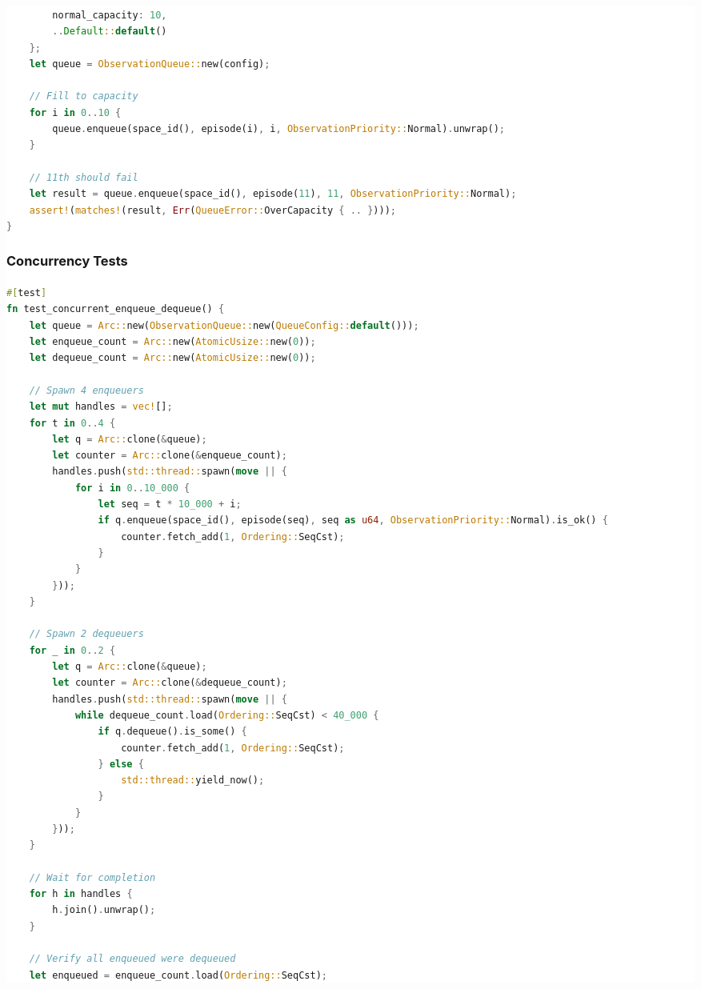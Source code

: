 ```rust
        normal_capacity: 10,
        ..Default::default()
    };
    let queue = ObservationQueue::new(config);

    // Fill to capacity
    for i in 0..10 {
        queue.enqueue(space_id(), episode(i), i, ObservationPriority::Normal).unwrap();
    }

    // 11th should fail
    let result = queue.enqueue(space_id(), episode(11), 11, ObservationPriority::Normal);
    assert!(matches!(result, Err(QueueError::OverCapacity { .. })));
}
```

### Concurrency Tests

```rust
#[test]
fn test_concurrent_enqueue_dequeue() {
    let queue = Arc::new(ObservationQueue::new(QueueConfig::default()));
    let enqueue_count = Arc::new(AtomicUsize::new(0));
    let dequeue_count = Arc::new(AtomicUsize::new(0));

    // Spawn 4 enqueuers
    let mut handles = vec![];
    for t in 0..4 {
        let q = Arc::clone(&queue);
        let counter = Arc::clone(&enqueue_count);
        handles.push(std::thread::spawn(move || {
            for i in 0..10_000 {
                let seq = t * 10_000 + i;
                if q.enqueue(space_id(), episode(seq), seq as u64, ObservationPriority::Normal).is_ok() {
                    counter.fetch_add(1, Ordering::SeqCst);
                }
            }
        }));
    }

    // Spawn 2 dequeuers
    for _ in 0..2 {
        let q = Arc::clone(&queue);
        let counter = Arc::clone(&dequeue_count);
        handles.push(std::thread::spawn(move || {
            while dequeue_count.load(Ordering::SeqCst) < 40_000 {
                if q.dequeue().is_some() {
                    counter.fetch_add(1, Ordering::SeqCst);
                } else {
                    std::thread::yield_now();
                }
            }
        }));
    }

    // Wait for completion
    for h in handles {
        h.join().unwrap();
    }

    // Verify all enqueued were dequeued
    let enqueued = enqueue_count.load(Ordering::SeqCst);
```